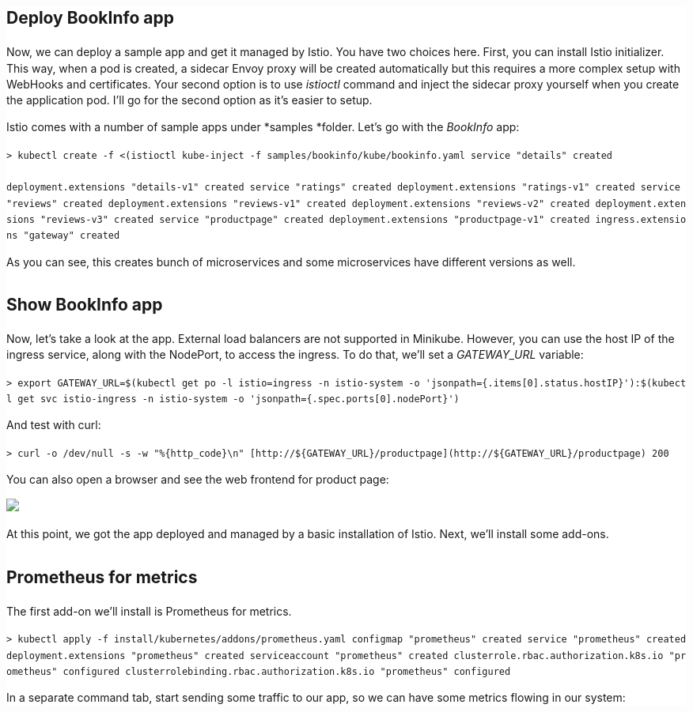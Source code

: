 ## Deploy BookInfo app

Now, we can deploy a sample app and get it managed by Istio. You have two choices here. First, you can install Istio initializer. This way, when a pod is created, a sidecar Envoy proxy will be created automatically but this requires a more complex setup with WebHooks and certificates. Your second option is to use *istioctl* command and inject the sidecar proxy yourself when you create the application pod. I’ll go for the second option as it’s easier to setup.

Istio comes with a number of sample apps under *samples *folder. Let’s go with the *BookInfo* app:

    > kubectl create -f <(istioctl kube-inject -f samples/bookinfo/kube/bookinfo.yaml service "details" created 

    deployment.extensions "details-v1" created service "ratings" created deployment.extensions "ratings-v1" created service "reviews" created deployment.extensions "reviews-v1" created deployment.extensions "reviews-v2" created deployment.extensions "reviews-v3" created service "productpage" created deployment.extensions "productpage-v1" created ingress.extensions "gateway" created

As you can see, this creates bunch of microservices and some microservices have different versions as well.

## Show BookInfo app

Now, let’s take a look at the app. External load balancers are not supported in Minikube. However, you can use the host IP of the ingress service, along with the NodePort, to access the ingress. To do that, we’ll set a *GATEWAY_URL* variable:

    > export GATEWAY_URL=$(kubectl get po -l istio=ingress -n istio-system -o 'jsonpath={.items[0].status.hostIP}'):$(kubectl get svc istio-ingress -n istio-system -o 'jsonpath={.spec.ports[0].nodePort}')

And test with curl:

    > curl -o /dev/null -s -w "%{http_code}\n" [http://${GATEWAY_URL}/productpage](http://${GATEWAY_URL}/productpage) 200

You can also open a browser and see the web frontend for product page:

![](https://cdn-images-1.medium.com/max/2000/0*_9m3cGKd1tPBWQdo.)

At this point, we got the app deployed and managed by a basic installation of Istio. Next, we’ll install some add-ons.

## Prometheus for metrics

The first add-on we’ll install is Prometheus for metrics.

    > kubectl apply -f install/kubernetes/addons/prometheus.yaml configmap "prometheus" created service "prometheus" created deployment.extensions "prometheus" created serviceaccount "prometheus" created clusterrole.rbac.authorization.k8s.io "prometheus" configured clusterrolebinding.rbac.authorization.k8s.io "prometheus" configured

In a separate command tab, start sending some traffic to our app, so we can have some metrics flowing in our system:
